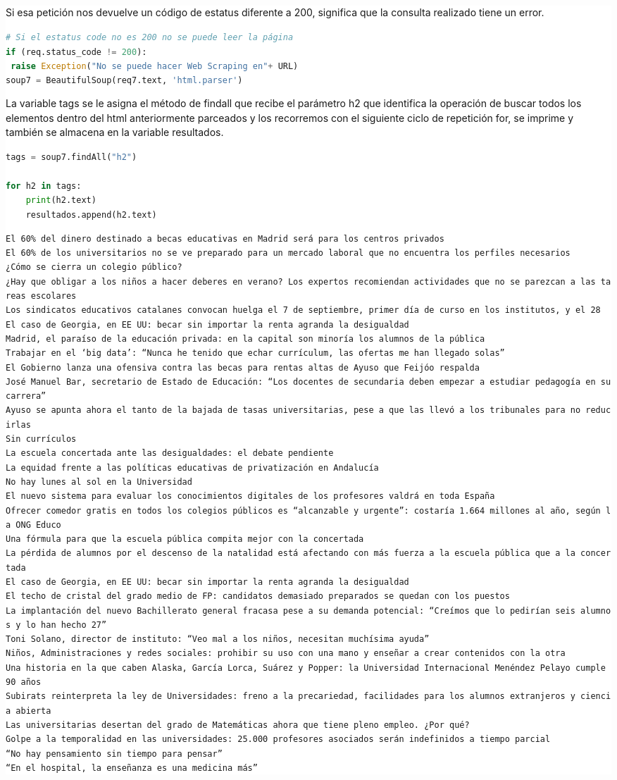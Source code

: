 Si esa petición nos devuelve un código de estatus diferente a 200, significa que la consulta realizado tiene un error.


```python
# Si el estatus code no es 200 no se puede leer la página
if (req.status_code != 200):
 raise Exception("No se puede hacer Web Scraping en"+ URL)
soup7 = BeautifulSoup(req7.text, 'html.parser')
```

La variable tags se le asigna el método de findall que recibe el parámetro h2 que identifica la operación de buscar todos los elementos dentro del html anteriormente parceados y los recorremos con el siguiente ciclo de repetición for, se imprime y también se almacena en la variable resultados.


```python
tags = soup7.findAll("h2")

for h2 in tags:
    print(h2.text)
    resultados.append(h2.text)
```

    El 60% del dinero destinado a becas educativas en Madrid será para los centros privados
    El 60% de los universitarios no se ve preparado para un mercado laboral que no encuentra los perfiles necesarios  
    ¿Cómo se cierra un colegio público?
    ¿Hay que obligar a los niños a hacer deberes en verano? Los expertos recomiendan actividades que no se parezcan a las tareas escolares
    Los sindicatos educativos catalanes convocan huelga el 7 de septiembre, primer día de curso en los institutos, y el 28
    El caso de Georgia, en EE UU: becar sin importar la renta agranda la desigualdad
    Madrid, el paraíso de la educación privada: en la capital son minoría los alumnos de la pública
    Trabajar en el ‘big data’: “Nunca he tenido que echar currículum, las ofertas me han llegado solas”
    El Gobierno lanza una ofensiva contra las becas para rentas altas de Ayuso que Feijóo respalda
    José Manuel Bar, secretario de Estado de Educación: “Los docentes de secundaria deben empezar a estudiar pedagogía en su carrera”
    Ayuso se apunta ahora el tanto de la bajada de tasas universitarias, pese a que las llevó a los tribunales para no reducirlas
    Sin currículos
    La escuela concertada ante las desigualdades: el debate pendiente
    La equidad frente a las políticas educativas de privatización en Andalucía
    No hay lunes al sol en la Universidad
    El nuevo sistema para evaluar los conocimientos digitales de los profesores valdrá en toda España
    Ofrecer comedor gratis en todos los colegios públicos es “alcanzable y urgente”: costaría 1.664 millones al año, según la ONG Educo  
    Una fórmula para que la escuela pública compita mejor con la concertada
    La pérdida de alumnos por el descenso de la natalidad está afectando con más fuerza a la escuela pública que a la concertada
    El caso de Georgia, en EE UU: becar sin importar la renta agranda la desigualdad
    El techo de cristal del grado medio de FP: candidatos demasiado preparados se quedan con los puestos
    La implantación del nuevo Bachillerato general fracasa pese a su demanda potencial: “Creímos que lo pedirían seis alumnos y lo han hecho 27”
    Toni Solano, director de instituto: “Veo mal a los niños, necesitan muchísima ayuda”
    Niños, Administraciones y redes sociales: prohibir su uso con una mano y enseñar a crear contenidos con la otra
    Una historia en la que caben Alaska, García Lorca, Suárez y Popper: la Universidad Internacional Menéndez Pelayo cumple 90 años 
    Subirats reinterpreta la ley de Universidades: freno a la precariedad, facilidades para los alumnos extranjeros y ciencia abierta
    Las universitarias desertan del grado de Matemáticas ahora que tiene pleno empleo. ¿Por qué?
    Golpe a la temporalidad en las universidades: 25.000 profesores asociados serán indefinidos a tiempo parcial
    “No hay pensamiento sin tiempo para pensar”
    “En el hospital, la enseñanza es una medicina más”